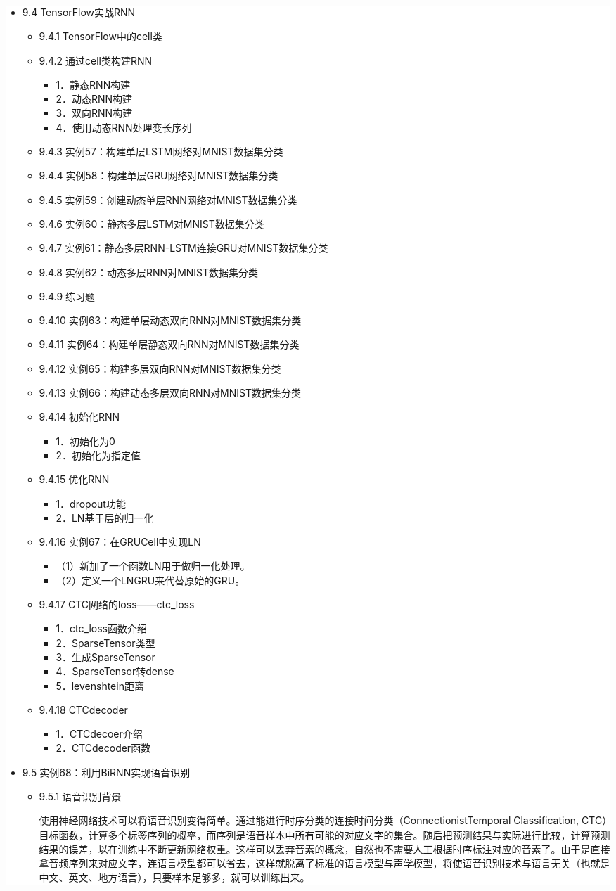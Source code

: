 - 9.4 TensorFlow实战RNN


	- 9.4.1 TensorFlow中的cell类
	- 9.4.2 通过cell类构建RNN

		- 1．静态RNN构建
		- 2．动态RNN构建
		- 3．双向RNN构建
		- 4．使用动态RNN处理变长序列

	- 9.4.3 实例57：构建单层LSTM网络对MNIST数据集分类
	- 9.4.4 实例58：构建单层GRU网络对MNIST数据集分类
	- 9.4.5 实例59：创建动态单层RNN网络对MNIST数据集分类
	- 9.4.6 实例60：静态多层LSTM对MNIST数据集分类
	- 9.4.7 实例61：静态多层RNN-LSTM连接GRU对MNIST数据集分类
	- 9.4.8 实例62：动态多层RNN对MNIST数据集分类
	- 9.4.9 练习题
	- 9.4.10 实例63：构建单层动态双向RNN对MNIST数据集分类
	- 9.4.11 实例64：构建单层静态双向RNN对MNIST数据集分类
	- 9.4.12 实例65：构建多层双向RNN对MNIST数据集分类
	- 9.4.13 实例66：构建动态多层双向RNN对MNIST数据集分类
	- 9.4.14 初始化RNN

		- 1．初始化为0
		- 2．初始化为指定值

	- 9.4.15 优化RNN

		- 1．dropout功能
		- 2．LN基于层的归一化

	- 9.4.16 实例67：在GRUCell中实现LN

		- （1）新加了一个函数LN用于做归一化处理。
		- （2）定义一个LNGRU来代替原始的GRU。

	- 9.4.17 CTC网络的loss——ctc_loss

		- 1．ctc_loss函数介绍
		- 2．SparseTensor类型
		- 3．生成SparseTensor
		- 4．SparseTensor转dense
		- 5．levenshtein距离

	- 9.4.18 CTCdecoder

		- 1．CTCdecoer介绍
		- 2．CTCdecoder函数

- 9.5 实例68：利用BiRNN实现语音识别

	- 9.5.1 语音识别背景

	  使用神经网络技术可以将语音识别变得简单。通过能进行时序分类的连接时间分类（ConnectionistTemporal Classification, CTC）目标函数，计算多个标签序列的概率，而序列是语音样本中所有可能的对应文字的集合。随后把预测结果与实际进行比较，计算预测结果的误差，以在训练中不断更新网络权重。这样可以丢弃音素的概念，自然也不需要人工根据时序标注对应的音素了。由于是直接拿音频序列来对应文字，连语言模型都可以省去，这样就脱离了标准的语言模型与声学模型，将使语音识别技术与语言无关（也就是中文、英文、地方语言），只要样本足够多，就可以训练出来。
	  
